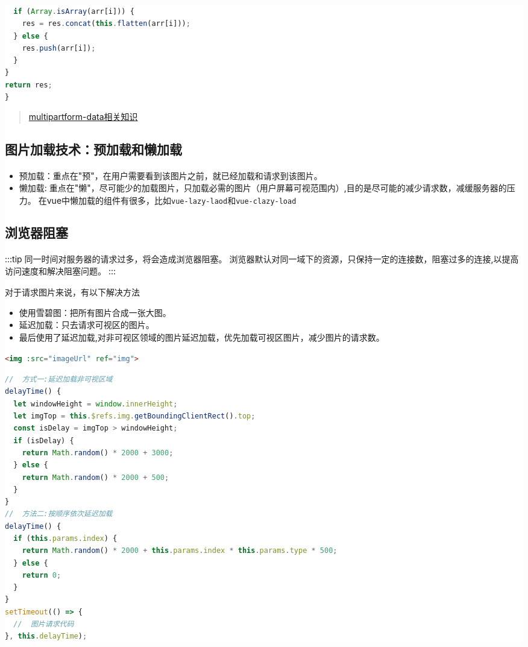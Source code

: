   ```js
    if (Array.isArray(arr[i])) {
      res = res.concat(this.flatten(arr[i]));
    } else {
      res.push(arr[i]);
    }
  }
  return res;
}
```

> [multipartform-data相关知识](https://developer.mozilla.org/zh-CN/docs/Web/HTTP/Basics_of_HTTP/MIME_types#multipartform-data)

## 图片加载技术：预加载和懒加载

- 预加载：重点在"预"，在用户需要看到该图片之前，就已经加载和请求到该图片。
- 懒加载: 重点在"懒"，尽可能少的加载图片，只加载必需的图片（用户屏幕可视范围内）,目的是尽可能的减少请求数，减缓服务器的压力。
在vue中懒加载的组件有很多，比如`vue-lazy-laod`和`vue-clazy-load`

## 浏览器阻塞

:::tip
同一时间对服务器的请求过多，将会造成浏览器阻塞。
浏览器默认对同一域下的资源，只保持一定的连接数，阻塞过多的连接,以提高访问速度和解决阻塞问题。
:::

对于请求图片来说，有以下解决方法

- 使用雪碧图：把所有图片合成一张大图。
- 延迟加载：只去请求可视区的图片。
- 最后使用了延迟加载,对非可视区领域的图片延迟加载，优先加载可视区图片，减少图片的请求数。

```html
<img :src="imageUrl" ref="img">
```

```js
//  方式一:延迟加载非可视区域
delayTime() {
  let windowHeight = window.innerHeight;
  let imgTop = this.$refs.img.getBoundingClientRect().top;
  const isDelay = imgTop > windowHeight;
  if (isDelay) {
    return Math.random() * 2000 + 3000;
  } else {
    return Math.random() * 2000 + 500;
  }
}
//  方法二:按顺序依次延迟加载
delayTime() {
  if (this.params.index) {
    return Math.random() * 2000 + this.params.index * this.params.type * 500;
  } else {
    return 0;
  }
}
setTimeout(() => {
  //  图片请求代码
}, this.delayTime);
```


